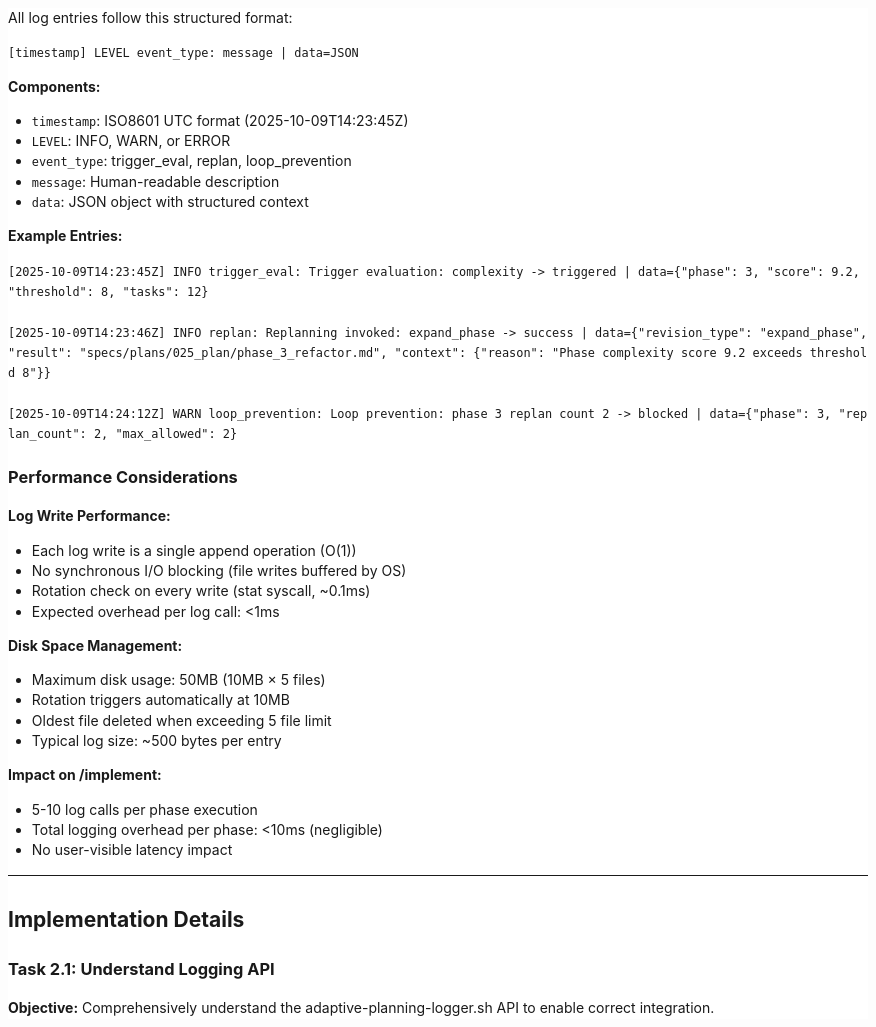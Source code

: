 All log entries follow this structured format:

```
[timestamp] LEVEL event_type: message | data=JSON
```

**Components:**
- `timestamp`: ISO8601 UTC format (2025-10-09T14:23:45Z)
- `LEVEL`: INFO, WARN, or ERROR
- `event_type`: trigger_eval, replan, loop_prevention
- `message`: Human-readable description
- `data`: JSON object with structured context

**Example Entries:**

```
[2025-10-09T14:23:45Z] INFO trigger_eval: Trigger evaluation: complexity -> triggered | data={"phase": 3, "score": 9.2, "threshold": 8, "tasks": 12}

[2025-10-09T14:23:46Z] INFO replan: Replanning invoked: expand_phase -> success | data={"revision_type": "expand_phase", "result": "specs/plans/025_plan/phase_3_refactor.md", "context": {"reason": "Phase complexity score 9.2 exceeds threshold 8"}}

[2025-10-09T14:24:12Z] WARN loop_prevention: Loop prevention: phase 3 replan count 2 -> blocked | data={"phase": 3, "replan_count": 2, "max_allowed": 2}
```

### Performance Considerations

**Log Write Performance:**
- Each log write is a single append operation (O(1))
- No synchronous I/O blocking (file writes buffered by OS)
- Rotation check on every write (stat syscall, ~0.1ms)
- Expected overhead per log call: <1ms

**Disk Space Management:**
- Maximum disk usage: 50MB (10MB × 5 files)
- Rotation triggers automatically at 10MB
- Oldest file deleted when exceeding 5 file limit
- Typical log size: ~500 bytes per entry

**Impact on /implement:**
- 5-10 log calls per phase execution
- Total logging overhead per phase: <10ms (negligible)
- No user-visible latency impact

---

## Implementation Details

### Task 2.1: Understand Logging API

**Objective:** Comprehensively understand the adaptive-planning-logger.sh API to enable correct integration.
